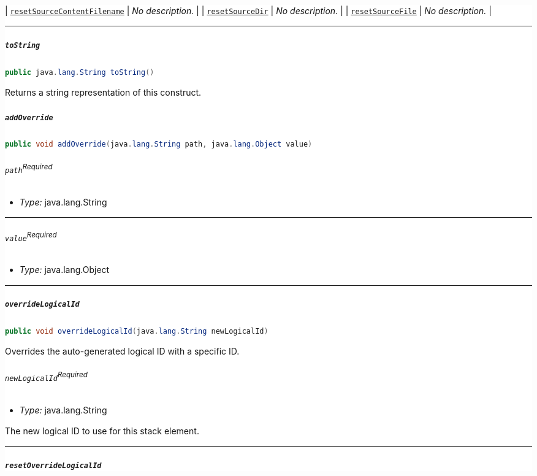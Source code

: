 | <code><a href="#@cdktf/provider-archive.file.File.resetSourceContentFilename">resetSourceContentFilename</a></code> | *No description.* |
| <code><a href="#@cdktf/provider-archive.file.File.resetSourceDir">resetSourceDir</a></code> | *No description.* |
| <code><a href="#@cdktf/provider-archive.file.File.resetSourceFile">resetSourceFile</a></code> | *No description.* |

---

##### `toString` <a name="toString" id="@cdktf/provider-archive.file.File.toString"></a>

```java
public java.lang.String toString()
```

Returns a string representation of this construct.

##### `addOverride` <a name="addOverride" id="@cdktf/provider-archive.file.File.addOverride"></a>

```java
public void addOverride(java.lang.String path, java.lang.Object value)
```

###### `path`<sup>Required</sup> <a name="path" id="@cdktf/provider-archive.file.File.addOverride.parameter.path"></a>

- *Type:* java.lang.String

---

###### `value`<sup>Required</sup> <a name="value" id="@cdktf/provider-archive.file.File.addOverride.parameter.value"></a>

- *Type:* java.lang.Object

---

##### `overrideLogicalId` <a name="overrideLogicalId" id="@cdktf/provider-archive.file.File.overrideLogicalId"></a>

```java
public void overrideLogicalId(java.lang.String newLogicalId)
```

Overrides the auto-generated logical ID with a specific ID.

###### `newLogicalId`<sup>Required</sup> <a name="newLogicalId" id="@cdktf/provider-archive.file.File.overrideLogicalId.parameter.newLogicalId"></a>

- *Type:* java.lang.String

The new logical ID to use for this stack element.

---

##### `resetOverrideLogicalId` <a name="resetOverrideLogicalId" id="@cdktf/provider-archive.file.File.resetOverrideLogicalId"></a>
